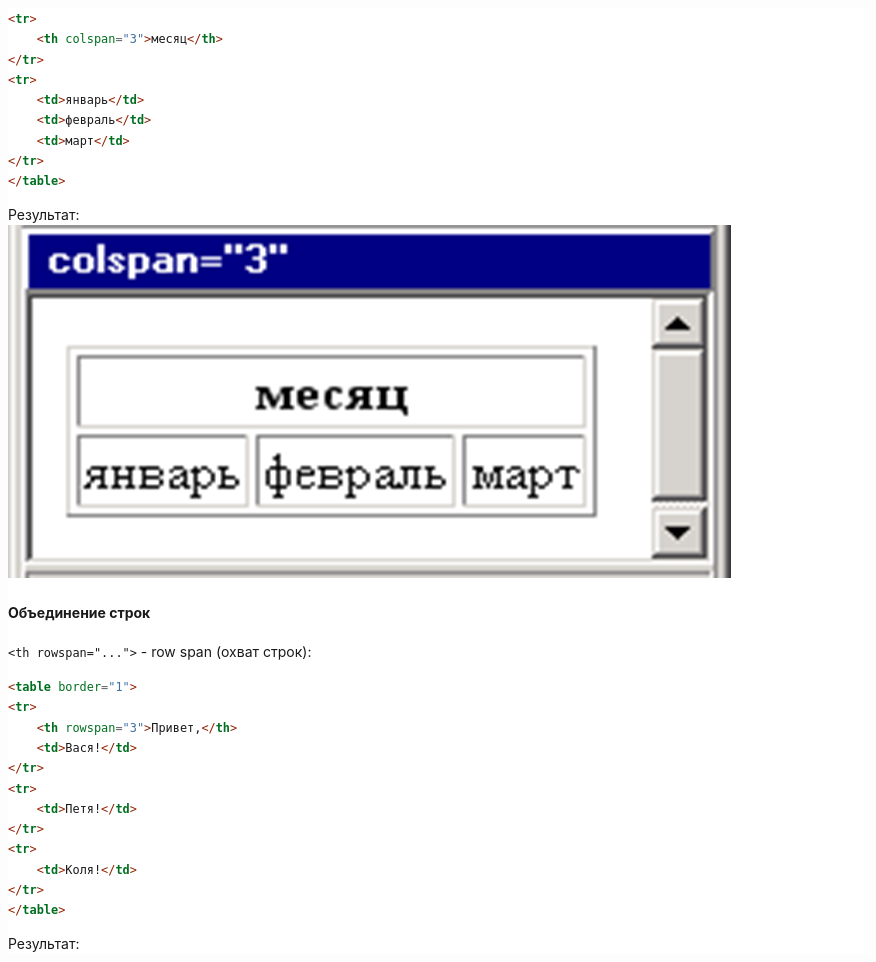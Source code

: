 ```html
<tr>
	<th colspan="3">месяц</th>
</tr>
<tr>
	<td>январь</td>
	<td>февраль</td>
	<td>март</td>
</tr>
</table>
```
Результат:  
![Объединение столбцов](../Pictures/06_05.%20Объединение%20столбцов.png)  
#### Объединение строк
`<th rowspan="...">` - row span (охват строк):
```html
<table border="1">
<tr>
	<th rowspan="3">Привет,</th>
	<td>Вася!</td>
</tr>
<tr>
	<td>Петя!</td>
</tr>
<tr>
	<td>Коля!</td>
</tr>
</table>
```
Результат:  